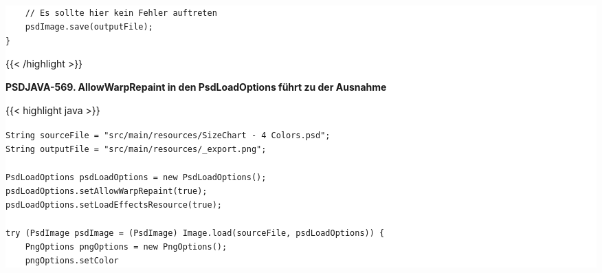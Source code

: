         // Es sollte hier kein Fehler auftreten
        psdImage.save(outputFile);
    }

{{< /highlight >}}

**PSDJAVA-569. AllowWarpRepaint in den PsdLoadOptions führt zu der Ausnahme**

{{< highlight java >}}

    String sourceFile = "src/main/resources/SizeChart - 4 Colors.psd";
    String outputFile = "src/main/resources/_export.png";

    PsdLoadOptions psdLoadOptions = new PsdLoadOptions();
    psdLoadOptions.setAllowWarpRepaint(true);
    psdLoadOptions.setLoadEffectsResource(true);

    try (PsdImage psdImage = (PsdImage) Image.load(sourceFile, psdLoadOptions)) {
        PngOptions pngOptions = new PngOptions();
        pngOptions.setColor